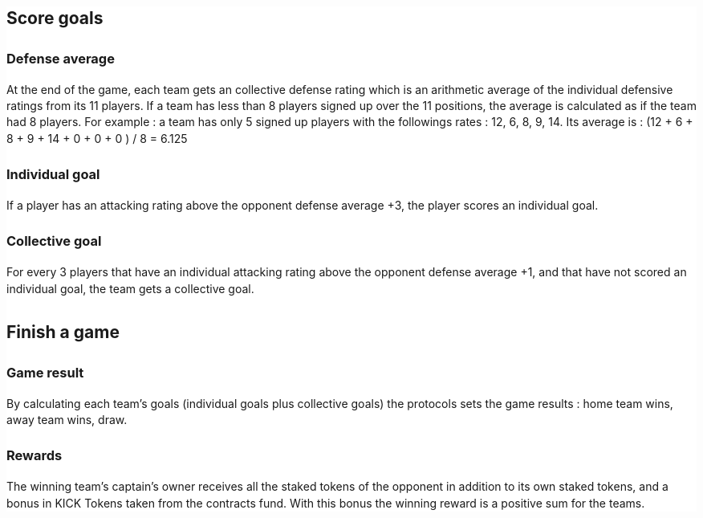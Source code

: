 ## Score goals

### Defense average
At the end of the game, each team gets an collective defense rating which is an arithmetic average of the individual defensive ratings from its 11 players. 
If a team has less than 8 players signed up over the 11 positions, the average is calculated as if the team had 8 players. 
For example : a team has only 5 signed up players with the followings rates : 12, 6, 8, 9, 14. 
Its average is : (12 + 6 + 8 + 9 + 14 + 0 + 0 + 0 ) / 8 = 6.125

### Individual goal
If a player has an attacking rating above the opponent defense average +3, the player scores an individual goal.

### Collective goal
For every 3 players that have an individual attacking rating above the opponent defense average +1, and that have not scored an individual goal, the team gets a collective goal.

## Finish a game

### Game result
By calculating each team’s goals (individual goals plus collective goals) the protocols sets the game results : home team wins, away team wins, draw.

### Rewards
The winning team’s captain’s owner receives all the staked tokens of the opponent in addition to its own staked tokens, and a bonus in KICK Tokens taken from the contracts fund. With this bonus the winning reward is a positive sum for the teams.


